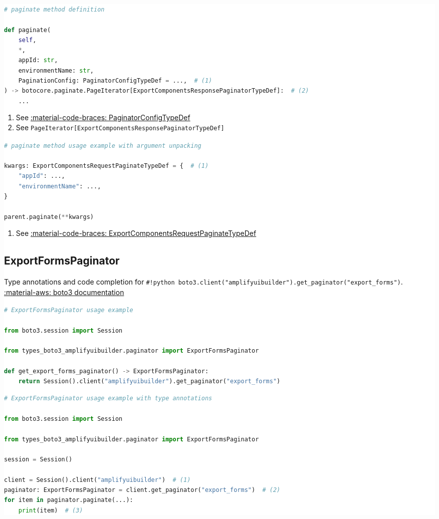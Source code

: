 ```python
# paginate method definition

def paginate(
    self,
    *,
    appId: str,
    environmentName: str,
    PaginationConfig: PaginatorConfigTypeDef = ...,  # (1)
) -> botocore.paginate.PageIterator[ExportComponentsResponsePaginatorTypeDef]:  # (2)
    ...
```

1. See [:material-code-braces: PaginatorConfigTypeDef](./type_defs.md#paginatorconfigtypedef)
2. See `PageIterator[ExportComponentsResponsePaginatorTypeDef]`


```python
# paginate method usage example with argument unpacking

kwargs: ExportComponentsRequestPaginateTypeDef = {  # (1)
    "appId": ...,
    "environmentName": ...,
}

parent.paginate(**kwargs)
```

1. See [:material-code-braces: ExportComponentsRequestPaginateTypeDef](./type_defs.md#exportcomponentsrequestpaginatetypedef)
## ExportFormsPaginator

Type annotations and code completion for `#!python boto3.client("amplifyuibuilder").get_paginator("export_forms")`.
[:material-aws: boto3 documentation](https://boto3.amazonaws.com/v1/documentation/api/latest/reference/services/amplifyuibuilder/paginator/ExportForms.html#AmplifyUIBuilder.Paginator.ExportForms)

```python
# ExportFormsPaginator usage example

from boto3.session import Session

from types_boto3_amplifyuibuilder.paginator import ExportFormsPaginator

def get_export_forms_paginator() -> ExportFormsPaginator:
    return Session().client("amplifyuibuilder").get_paginator("export_forms")
```

```python
# ExportFormsPaginator usage example with type annotations

from boto3.session import Session

from types_boto3_amplifyuibuilder.paginator import ExportFormsPaginator

session = Session()

client = Session().client("amplifyuibuilder")  # (1)
paginator: ExportFormsPaginator = client.get_paginator("export_forms")  # (2)
for item in paginator.paginate(...):
    print(item)  # (3)
```
